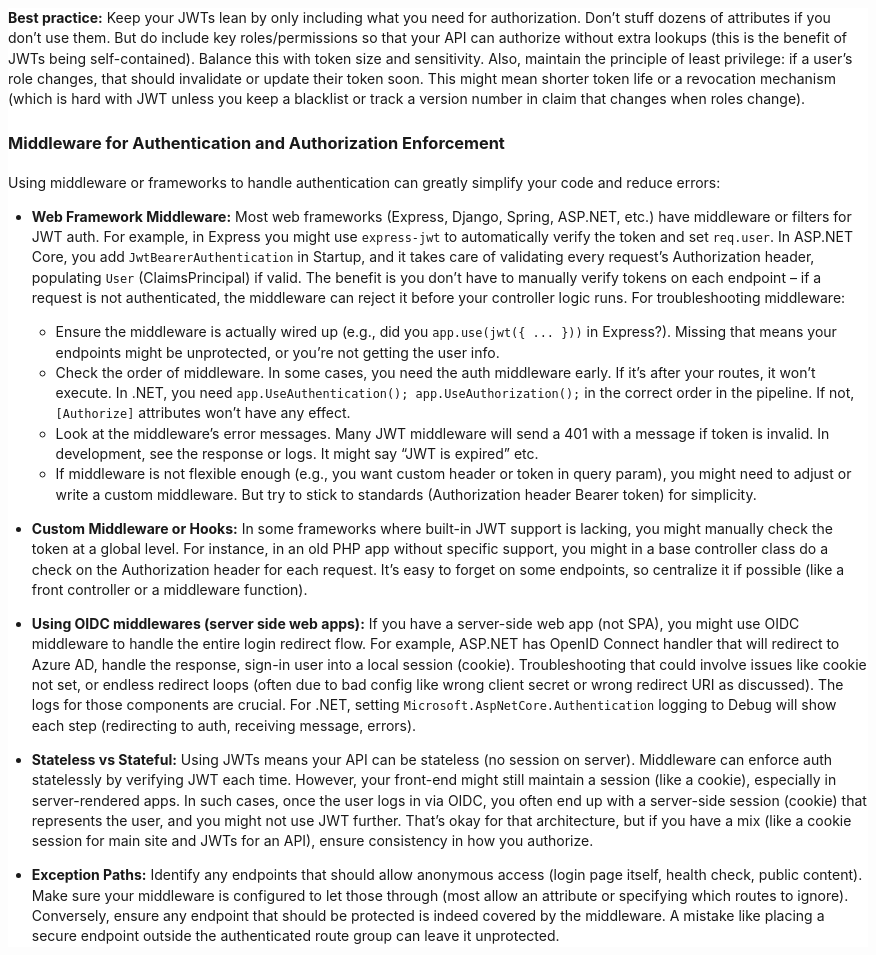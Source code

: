 **Best practice:** Keep your JWTs lean by only including what you need for authorization. Don’t stuff dozens of attributes if you don’t use them. But do include key roles/permissions so that your API can authorize without extra lookups (this is the benefit of JWTs being self-contained). Balance this with token size and sensitivity. Also, maintain the principle of least privilege: if a user’s role changes, that should invalidate or update their token soon. This might mean shorter token life or a revocation mechanism (which is hard with JWT unless you keep a blacklist or track a version number in claim that changes when roles change).

### Middleware for Authentication and Authorization Enforcement

Using middleware or frameworks to handle authentication can greatly simplify your code and reduce errors:

- **Web Framework Middleware:** Most web frameworks (Express, Django, Spring, ASP.NET, etc.) have middleware or filters for JWT auth. For example, in Express you might use `express-jwt` to automatically verify the token and set `req.user`. In ASP.NET Core, you add `JwtBearerAuthentication` in Startup, and it takes care of validating every request’s Authorization header, populating `User` (ClaimsPrincipal) if valid. The benefit is you don’t have to manually verify tokens on each endpoint – if a request is not authenticated, the middleware can reject it before your controller logic runs. For troubleshooting middleware:

  - Ensure the middleware is actually wired up (e.g., did you `app.use(jwt({ ... }))` in Express?). Missing that means your endpoints might be unprotected, or you’re not getting the user info.
  - Check the order of middleware. In some cases, you need the auth middleware early. If it’s after your routes, it won’t execute. In .NET, you need `app.UseAuthentication(); app.UseAuthorization();` in the correct order in the pipeline. If not, `[Authorize]` attributes won’t have any effect.
  - Look at the middleware’s error messages. Many JWT middleware will send a 401 with a message if token is invalid. In development, see the response or logs. It might say “JWT is expired” etc.
  - If middleware is not flexible enough (e.g., you want custom header or token in query param), you might need to adjust or write a custom middleware. But try to stick to standards (Authorization header Bearer token) for simplicity.

- **Custom Middleware or Hooks:** In some frameworks where built-in JWT support is lacking, you might manually check the token at a global level. For instance, in an old PHP app without specific support, you might in a base controller class do a check on the Authorization header for each request. It’s easy to forget on some endpoints, so centralize it if possible (like a front controller or a middleware function).
- **Using OIDC middlewares (server side web apps):** If you have a server-side web app (not SPA), you might use OIDC middleware to handle the entire login redirect flow. For example, ASP.NET has OpenID Connect handler that will redirect to Azure AD, handle the response, sign-in user into a local session (cookie). Troubleshooting that could involve issues like cookie not set, or endless redirect loops (often due to bad config like wrong client secret or wrong redirect URI as discussed). The logs for those components are crucial. For .NET, setting `Microsoft.AspNetCore.Authentication` logging to Debug will show each step (redirecting to auth, receiving message, errors).
- **Stateless vs Stateful:** Using JWTs means your API can be stateless (no session on server). Middleware can enforce auth statelessly by verifying JWT each time. However, your front-end might still maintain a session (like a cookie), especially in server-rendered apps. In such cases, once the user logs in via OIDC, you often end up with a server-side session (cookie) that represents the user, and you might not use JWT further. That’s okay for that architecture, but if you have a mix (like a cookie session for main site and JWTs for an API), ensure consistency in how you authorize.
- **Exception Paths:** Identify any endpoints that should allow anonymous access (login page itself, health check, public content). Make sure your middleware is configured to let those through (most allow an attribute or specifying which routes to ignore). Conversely, ensure any endpoint that should be protected is indeed covered by the middleware. A mistake like placing a secure endpoint outside the authenticated route group can leave it unprotected.
